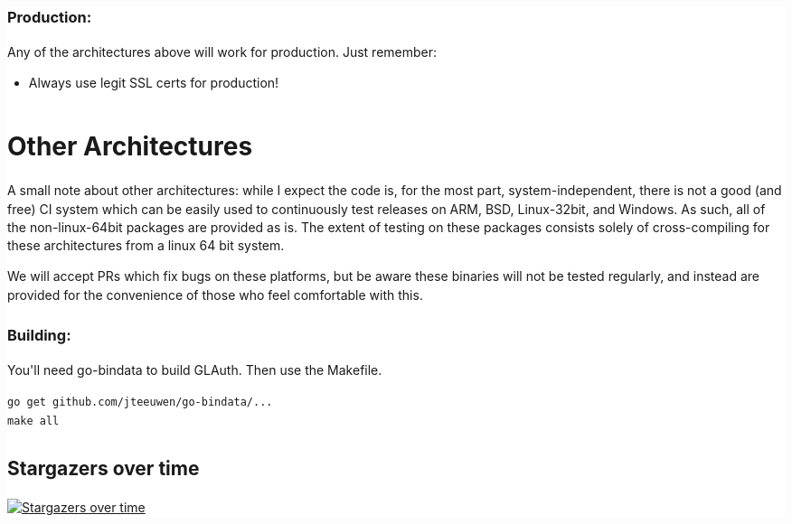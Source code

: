 ### Production:
Any of the architectures above will work for production.  Just remember:

 * Always use legit SSL certs for production!

# Other Architectures
A small note about other architectures: while I expect the code is, for the most part, system-independent, there is not a good (and free) CI system which can be easily used to continuously test releases on ARM, BSD, Linux-32bit, and Windows. As such, all of the non-linux-64bit packages are provided as is. The extent of testing on these packages consists solely of cross-compiling for these architectures from a linux 64 bit system.

We will accept PRs which fix bugs on these platforms, but be aware these binaries will not be tested regularly, and instead are provided for the convenience of those who feel comfortable with this.
 
### Building:
You'll need go-bindata to build GLAuth. Then use the Makefile.
```unix
go get github.com/jteeuwen/go-bindata/...
make all
```

## Stargazers over time

[![Stargazers over time](https://starcharts.herokuapp.com/glauth/glauth.svg)](https://starcharts.herokuapp.com/glauth/glauth)

